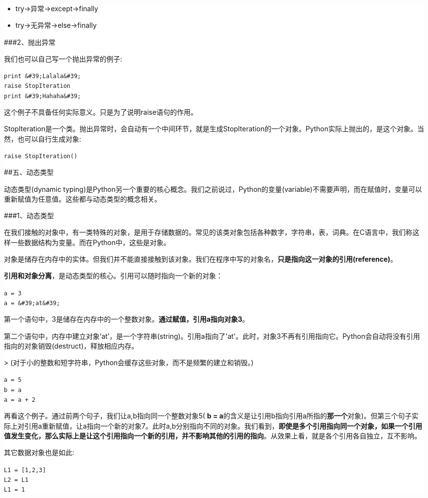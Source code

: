 - try-&gt;异常-&gt;except-&gt;finally

- try-&gt;无异常-&gt;else-&gt;finally

###2、抛出异常

我们也可以自己写一个抛出异常的例子:

```
print &#39;Lalala&#39;
raise StopIteration
print &#39;Hahaha&#39;
```

这个例子不具备任何实际意义。只是为了说明raise语句的作用。

StopIteration是一个类。抛出异常时，会自动有一个中间环节，就是生成StopIteration的一个对象。Python实际上抛出的，是这个对象。当然，也可以自行生成对象:

```
raise StopIteration()
```


##五、动态类型

动态类型(dynamic typing)是Python另一个重要的核心概念。我们之前说过，Python的变量(variable)不需要声明，而在赋值时，变量可以重新赋值为任意值。这些都与动态类型的概念相关。

###1、动态类型

在我们接触的对象中，有一类特殊的对象，是用于存储数据的。常见的该类对象包括各种数字，字符串，表，词典。在C语言中，我们称这样一些数据结构为变量。而在Python中，这些是对象。

对象是储存在内存中的实体。但我们并不能直接接触到该对象。我们在程序中写的对象名，**只是指向这一对象的引用(reference)**。

**引用和对象分离**，是动态类型的核心。引用可以随时指向一个新的对象：

```
a = 3
a = &#39;at&#39;
```

第一个语句中，3是储存在内存中的一个整数对象。**通过赋值，引用a指向对象3**。

第二个语句中，内存中建立对象‘at’，是一个字符串(string)。引用a指向了&#39;at&#39;。此时，对象3不再有引用指向它。Python会自动将没有引用指向的对象销毁(destruct)，释放相应内存。

&gt; (对于小的整数和短字符串，Python会缓存这些对象，而不是频繁的建立和销毁。)

```
a = 5
b = a
a = a + 2
```

再看这个例子。通过前两个句子，我们让a,b指向同一个整数对象5( **b = a**的含义是让引用b指向引用a所指的**那一个**对象)。但第三个句子实际上对引用a重新赋值，让a指向一个新的对象7。此时a,b分别指向不同的对象。我们看到，**即使是多个引用指向同一个对象，如果一个引用值发生变化，那么实际上是让这个引用指向一个新的引用，并不影响其他的引用的指向**。从效果上看，就是各个引用各自独立，互不影响。

其它数据对象也是如此:

```
L1 = [1,2,3]
L2 = L1
L1 = 1
```
